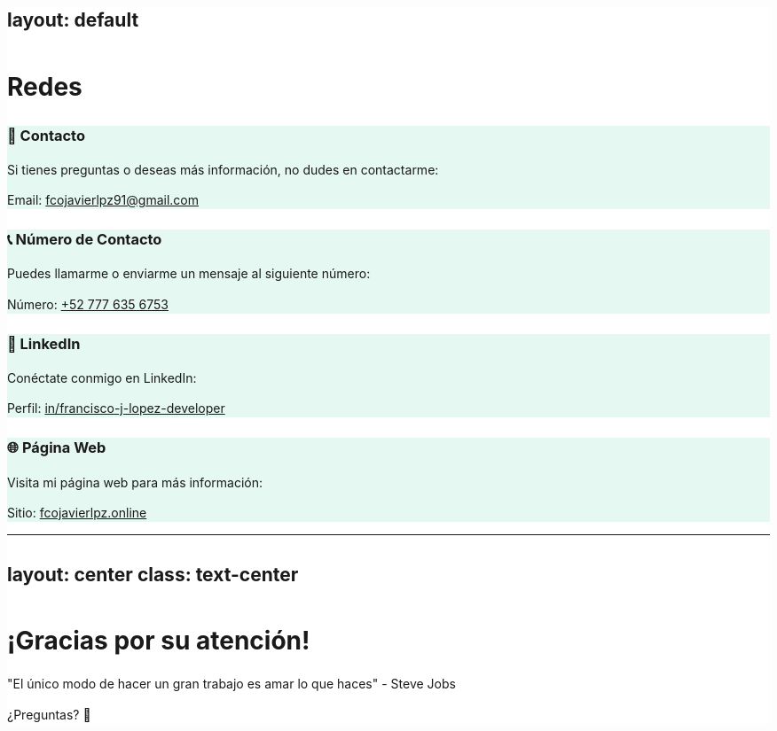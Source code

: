 layout: default
---

# <span class="text-transparent bg-clip-text bg-gradient-to-r from-blue-400 to-emerald-400">Redes</span>

<div class="grid grid-cols-2 gap-4 mt-4">
<v-clicks>

<div class="p-4 rounded backdrop-blur-sm" style="background: rgba(16,185,129,0.1)">
  <h3>📧 Contacto</h3>
  <p class="text-sm">Si tienes preguntas o deseas más información, no dudes en contactarme:</p>
  <p class="text-xs">Email: <a href="mailto:fcojavierlpz91@gmail.com">fcojavierlpz91@gmail.com</a></p>
</div>

<div class="p-4 rounded backdrop-blur-sm" style="background: rgba(16,185,129,0.1)">
  <h3>📞 Número de Contacto</h3>
  <p class="text-sm">Puedes llamarme o enviarme un mensaje al siguiente número:</p>
  <p class="text-xs">Número: <a href="tel:+527776356753">+52 777 635 6753</a></p>
</div>

<div class="p-4 rounded backdrop-blur-sm" style="background: rgba(16,185,129,0.1)">
  <h3>🔗 LinkedIn</h3>
  <p class="text-sm">Conéctate conmigo en LinkedIn:</p>
  <p class="text-xs">Perfil: <a href="https://www.linkedin.com/in/francisco-j-lopez-developer" target="_blank">in/francisco-j-lopez-developer</a></p>
</div>

<div class="p-4 rounded backdrop-blur-sm" style="background: rgba(16,185,129,0.1)">
  <h3>🌐 Página Web</h3>
  <p class="text-sm">Visita mi página web para más información:</p>
  <p class="text-xs">Sitio: <a href="https://fcojavierlpz.online" target="_blank">fcojavierlpz.online</a></p>
</div>

</v-clicks>
</div>

---
layout: center
class: text-center
---

# <span class="text-transparent bg-clip-text bg-gradient-to-r from-blue-400 to-emerald-400">¡Gracias por su atención!</span>

<div class="pt-12 space-y-4">
  <p class="text-xl">
    "El único modo de hacer un gran trabajo es amar lo que haces" - Steve Jobs
  </p>
  <div class="pt-4">
    <span class="px-4 py-2 rounded bg-blue-500 text-white">
      ¿Preguntas? 🤔
    </span>
  </div>
</div>